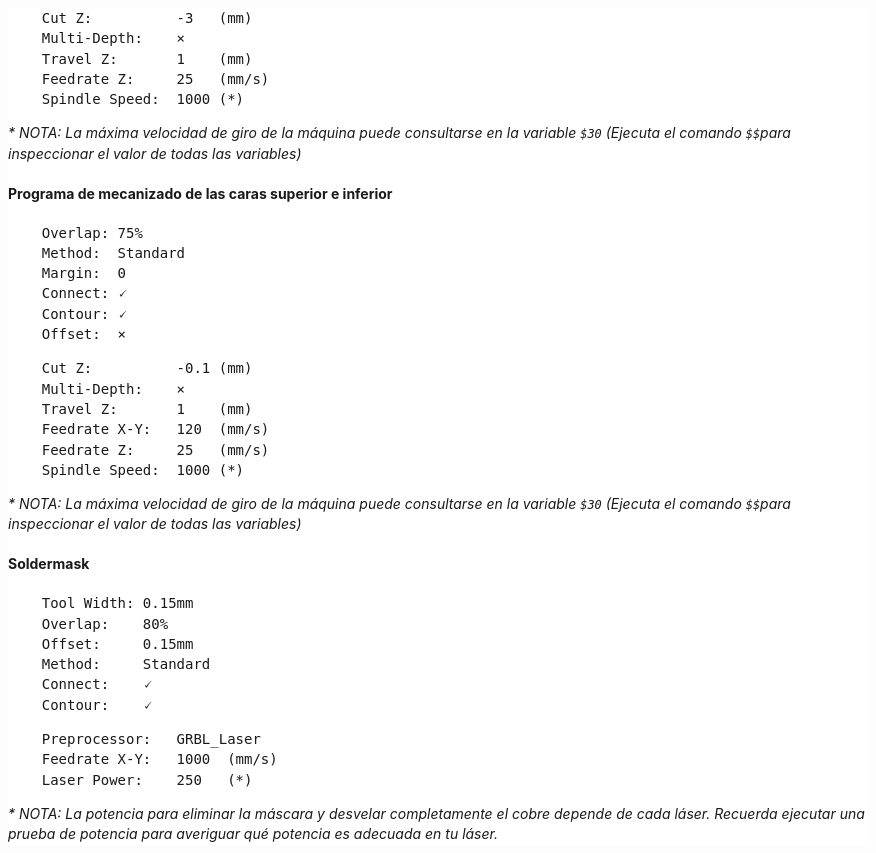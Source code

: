 <pre>
    Cut Z:          -3   (mm)
    Multi-Depth:    ⨯
    Travel Z:       1    (mm)
    Feedrate Z:     25   (mm/s)
    Spindle Speed:  1000 (*)
</pre>
_* NOTA: La máxima velocidad de giro de la máquina puede consultarse en la variable `$30` (Ejecuta el comando `$$`para inspeccionar el valor de todas las variables)_ 

#### Programa de mecanizado de las caras superior e inferior

<pre>
    Overlap: 75% 
    Method:  Standard
    Margin:  0
    Connect: 🗸
    Contour: 🗸
    Offset:  ⨯
</pre>

<pre>
    Cut Z:          -0.1 (mm)
    Multi-Depth:    ⨯
    Travel Z:       1    (mm)
    Feedrate X-Y:   120  (mm/s)
    Feedrate Z:     25   (mm/s)
    Spindle Speed:  1000 (*)
</pre>

_* NOTA: La máxima velocidad de giro de la máquina puede consultarse en la variable `$30` (Ejecuta el comando `$$`para inspeccionar el valor de todas las variables)_ 

#### Soldermask

<pre>
    Tool Width: 0.15mm
    Overlap:    80% 
    Offset:     0.15mm
    Method:     Standard
    Connect:    🗸
    Contour:    🗸
</pre>

<pre>
    Preprocessor:   GRBL_Laser
    Feedrate X-Y:   1000  (mm/s)
    Laser Power:    250   (*)
</pre>

_* NOTA: La potencia para eliminar la máscara y desvelar completamente el cobre depende de cada láser. Recuerda ejecutar una prueba de potencia para averiguar qué potencia es adecuada en tu láser._ 
